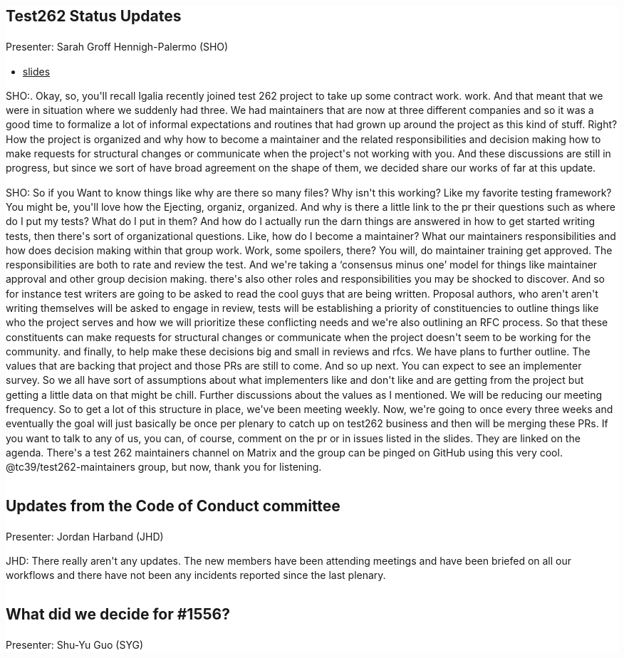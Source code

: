 ## Test262 Status Updates

Presenter: Sarah Groff Hennigh-Palermo (SHO)

- [slides](https://drive.google.com/file/d/10fhatHHWVTjbZnfAx7FS0tsG1PZykM5I/view?usp=sharing)

SHO:. Okay, so, you'll recall Igalia recently joined test 262 project to take up some contract work. work. And that meant that we were in situation where we suddenly had three. We had maintainers that are now at three different companies and so it was a good time to formalize a lot of informal expectations and routines that had grown up around the project as this kind of stuff. Right? How the project is organized and why how to become a maintainer and the related responsibilities and decision making how to make requests for structural changes or communicate when the project's not working with you. And these discussions are still in progress, but since we sort of have broad agreement on the shape of them, we decided share our works of far at this update.

SHO: So if you Want to know things like why are there so many files? Why isn't this working? Like my favorite testing framework? You might be, you'll love how the Ejecting, organiz, organized. And why is there a little link to the pr their questions such as where do I put my tests? What do I put in them? And how do I actually run the darn things are answered in how to get started writing tests, then there's sort of organizational questions. Like, how do I become a maintainer? What our maintainers responsibilities and how does decision making within that group work. Work, some spoilers, there? You will, do maintainer training get approved. The responsibilities are both to rate and review the test. And we're taking a ‘consensus minus one’ model for things like maintainer approval and other group decision making. there's also other roles and responsibilities you may be shocked to discover. And so for instance test writers are going to be asked to read the cool guys that are being written. Proposal authors, who aren't aren't writing themselves will be asked to engage in review, tests will be establishing a priority of constituencies to outline things like who the project serves and how we will prioritize these conflicting needs and we're also outlining an RFC process. So that these constituents can make requests for structural changes or communicate when the project doesn't seem to be working for the community. and finally, to help make these decisions big and small in reviews and rfcs. We have plans to further outline. The values that are backing that project and those PRs are still to come. And so up next. You can expect to see an implementer survey. So we all have sort of assumptions about what implementers like and don't like and are getting from the project but getting a little data on that might be chill. Further discussions about the values as I mentioned. We will be reducing our meeting frequency. So to get a lot of this structure in place, we've been meeting weekly. Now, we're going to once every three weeks and eventually the goal will just basically be once per plenary to catch up on test262 business and then will be merging these PRs. If you want to talk to any of us, you can, of course, comment on the pr or in issues listed in the slides. They are linked on the agenda. There's a test 262 maintainers channel on Matrix and the group can be pinged on GitHub using this very cool. @tc39/test262-maintainers group, but now, thank you for listening.

## Updates from the Code of Conduct committee

Presenter: Jordan Harband (JHD)

JHD: There really aren't any updates. The new members have been attending meetings and have been briefed on all our workflows and there have not been any incidents reported since the last plenary.

## What did we decide for #1556?

Presenter: Shu-Yu Guo (SYG)
